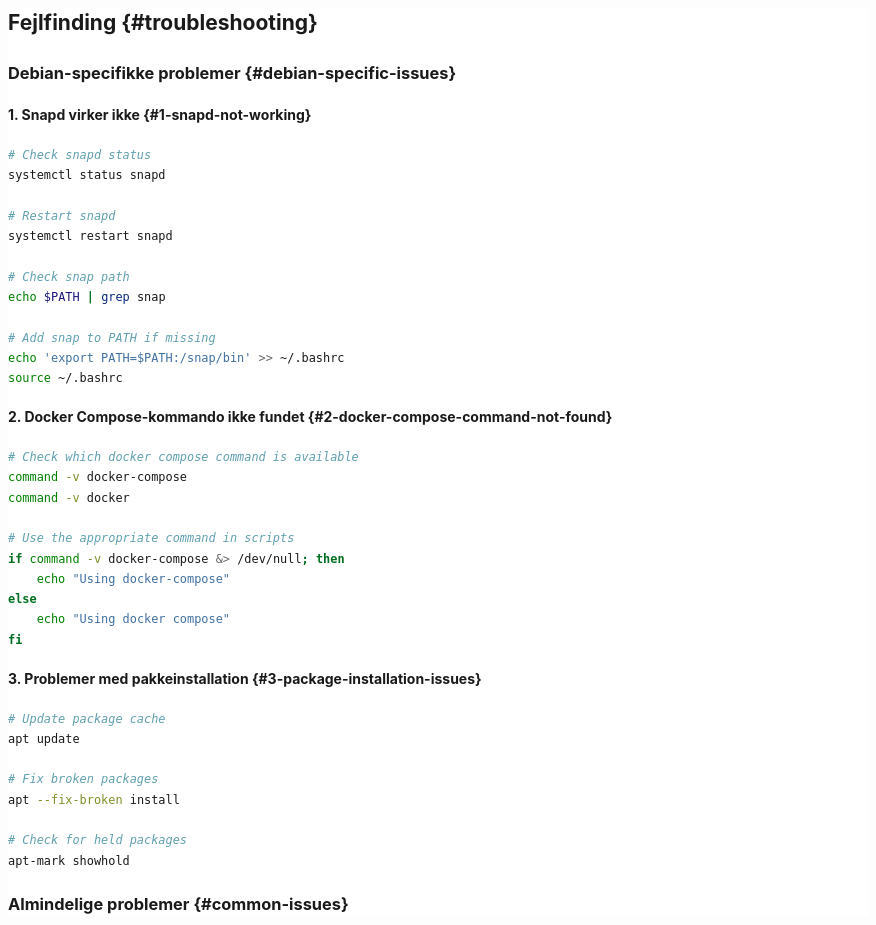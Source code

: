 
## Fejlfinding {#troubleshooting}

### Debian-specifikke problemer {#debian-specific-issues}

#### 1. Snapd virker ikke {#1-snapd-not-working}

```bash
# Check snapd status
systemctl status snapd

# Restart snapd
systemctl restart snapd

# Check snap path
echo $PATH | grep snap

# Add snap to PATH if missing
echo 'export PATH=$PATH:/snap/bin' >> ~/.bashrc
source ~/.bashrc
```

#### 2. Docker Compose-kommando ikke fundet {#2-docker-compose-command-not-found}

```bash
# Check which docker compose command is available
command -v docker-compose
command -v docker

# Use the appropriate command in scripts
if command -v docker-compose &> /dev/null; then
    echo "Using docker-compose"
else
    echo "Using docker compose"
fi
```

#### 3. Problemer med pakkeinstallation {#3-package-installation-issues}

```bash
# Update package cache
apt update

# Fix broken packages
apt --fix-broken install

# Check for held packages
apt-mark showhold
```

### Almindelige problemer {#common-issues}
